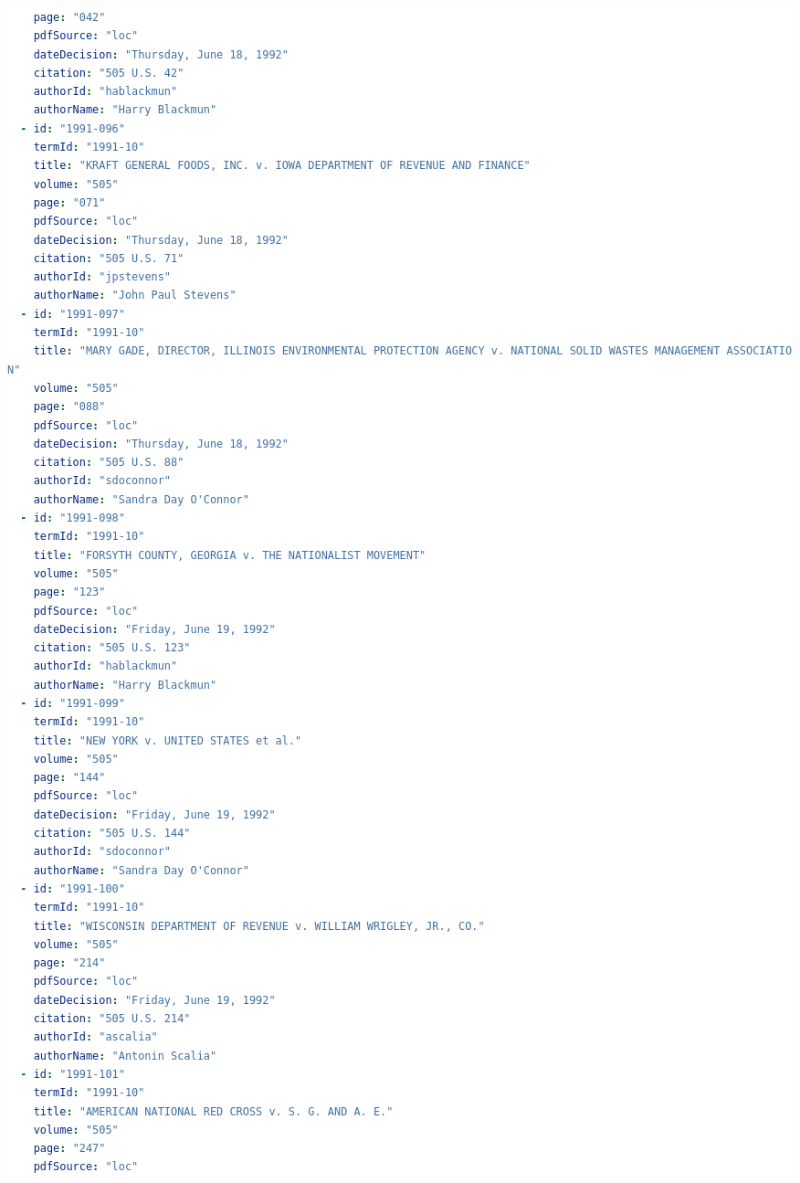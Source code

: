 ```yaml
    page: "042"
    pdfSource: "loc"
    dateDecision: "Thursday, June 18, 1992"
    citation: "505 U.S. 42"
    authorId: "hablackmun"
    authorName: "Harry Blackmun"
  - id: "1991-096"
    termId: "1991-10"
    title: "KRAFT GENERAL FOODS, INC. v. IOWA DEPARTMENT OF REVENUE AND FINANCE"
    volume: "505"
    page: "071"
    pdfSource: "loc"
    dateDecision: "Thursday, June 18, 1992"
    citation: "505 U.S. 71"
    authorId: "jpstevens"
    authorName: "John Paul Stevens"
  - id: "1991-097"
    termId: "1991-10"
    title: "MARY GADE, DIRECTOR, ILLINOIS ENVIRONMENTAL PROTECTION AGENCY v. NATIONAL SOLID WASTES MANAGEMENT ASSOCIATION"
    volume: "505"
    page: "088"
    pdfSource: "loc"
    dateDecision: "Thursday, June 18, 1992"
    citation: "505 U.S. 88"
    authorId: "sdoconnor"
    authorName: "Sandra Day O'Connor"
  - id: "1991-098"
    termId: "1991-10"
    title: "FORSYTH COUNTY, GEORGIA v. THE NATIONALIST MOVEMENT"
    volume: "505"
    page: "123"
    pdfSource: "loc"
    dateDecision: "Friday, June 19, 1992"
    citation: "505 U.S. 123"
    authorId: "hablackmun"
    authorName: "Harry Blackmun"
  - id: "1991-099"
    termId: "1991-10"
    title: "NEW YORK v. UNITED STATES et al."
    volume: "505"
    page: "144"
    pdfSource: "loc"
    dateDecision: "Friday, June 19, 1992"
    citation: "505 U.S. 144"
    authorId: "sdoconnor"
    authorName: "Sandra Day O'Connor"
  - id: "1991-100"
    termId: "1991-10"
    title: "WISCONSIN DEPARTMENT OF REVENUE v. WILLIAM WRIGLEY, JR., CO."
    volume: "505"
    page: "214"
    pdfSource: "loc"
    dateDecision: "Friday, June 19, 1992"
    citation: "505 U.S. 214"
    authorId: "ascalia"
    authorName: "Antonin Scalia"
  - id: "1991-101"
    termId: "1991-10"
    title: "AMERICAN NATIONAL RED CROSS v. S. G. AND A. E."
    volume: "505"
    page: "247"
    pdfSource: "loc"
```
